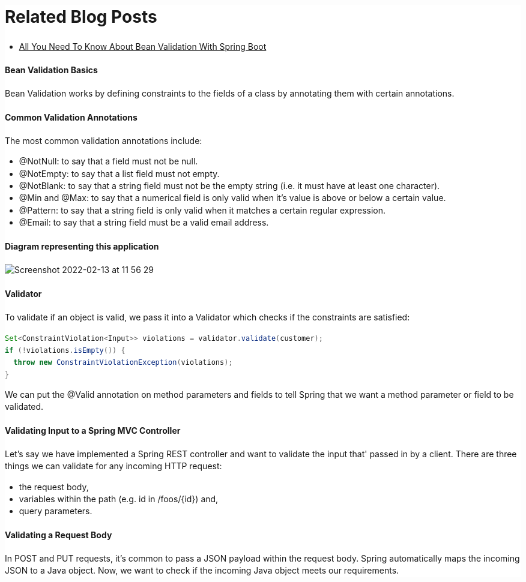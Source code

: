 # Related Blog Posts

* [All You Need To Know About Bean Validation With Spring Boot](https://reflectoring.io/bean-validation-with-spring-boot/)

#### Bean Validation Basics
Bean Validation works by defining constraints to the fields of a class by annotating them with certain annotations.

#### Common Validation Annotations
The most common validation annotations include:

- @NotNull: to say that a field must not be null.
- @NotEmpty: to say that a list field must not empty.
- @NotBlank: to say that a string field must not be the empty string (i.e. it must have at least one character).
- @Min and @Max: to say that a numerical field is only valid when it’s value is above or below a certain value.
- @Pattern: to say that a string field is only valid when it matches a certain regular expression.
- @Email: to say that a string field must be a valid email address.

#### Diagram representing this application
![Screenshot 2022-02-13 at 11 56 29](https://user-images.githubusercontent.com/27693622/153751933-38b550aa-8301-44cc-a5aa-856a9dc4b46d.png)

#### Validator
To validate if an object is valid, we pass it into a Validator which checks if the constraints are satisfied:

```java
Set<ConstraintViolation<Input>> violations = validator.validate(customer);
if (!violations.isEmpty()) {
  throw new ConstraintViolationException(violations);
}
```

We can put the @Valid annotation on method parameters and fields to tell Spring that we want a method parameter or field to be validated.

#### Validating Input to a Spring MVC Controller
Let’s say we have implemented a Spring REST controller and want to validate the input that' passed in by a client. 
There are three things we can validate for any incoming HTTP request:

- the request body,
- variables within the path (e.g. id in /foos/{id}) and,
- query parameters.

#### Validating a Request Body
In POST and PUT requests, it’s common to pass a JSON payload within the request body. 
Spring automatically maps the incoming JSON to a Java object. 
Now, we want to check if the incoming Java object meets our requirements.

